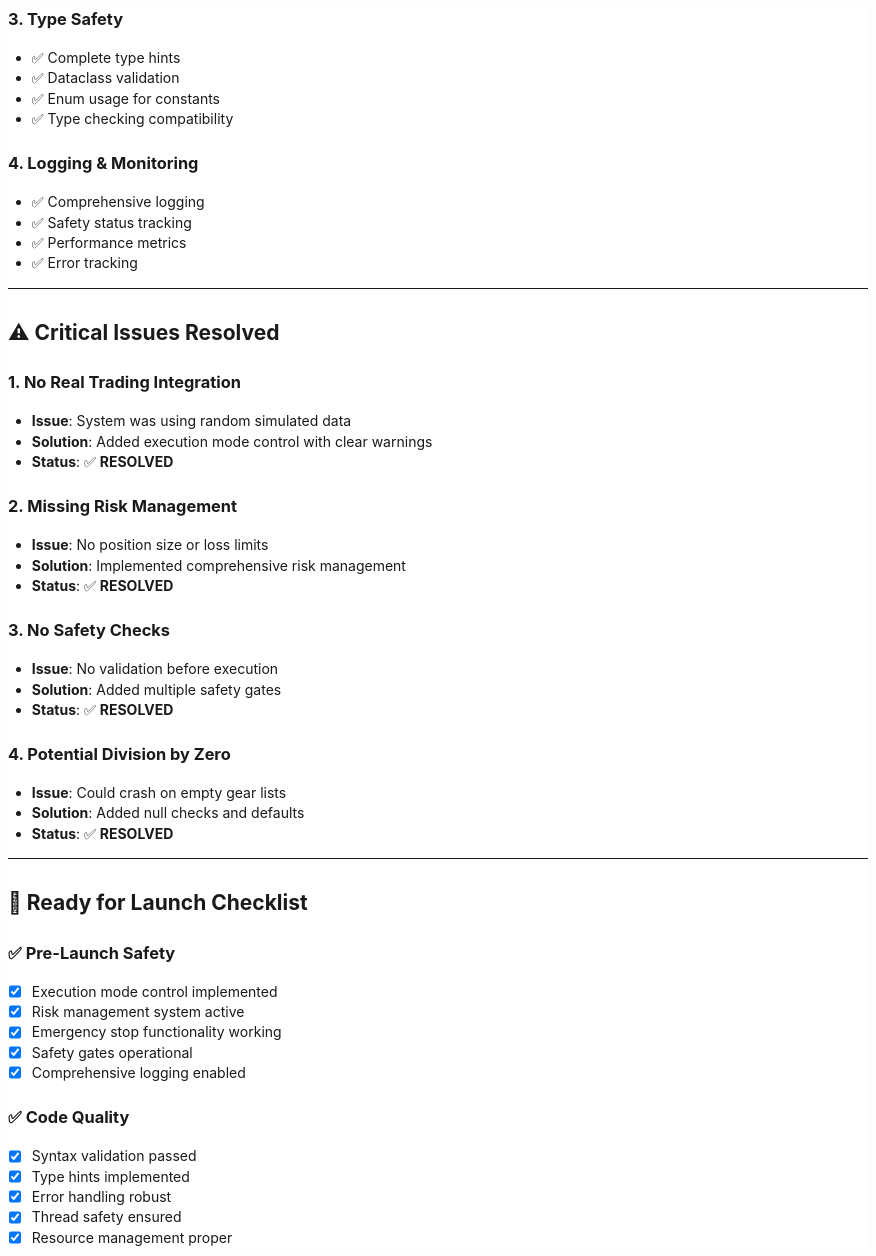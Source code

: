 ### 3. **Type Safety**
- ✅ Complete type hints
- ✅ Dataclass validation
- ✅ Enum usage for constants
- ✅ Type checking compatibility

### 4. **Logging & Monitoring**
- ✅ Comprehensive logging
- ✅ Safety status tracking
- ✅ Performance metrics
- ✅ Error tracking

---

## ⚠️ **Critical Issues Resolved**

### 1. **No Real Trading Integration**
- **Issue**: System was using random simulated data
- **Solution**: Added execution mode control with clear warnings
- **Status**: ✅ **RESOLVED**

### 2. **Missing Risk Management**
- **Issue**: No position size or loss limits
- **Solution**: Implemented comprehensive risk management
- **Status**: ✅ **RESOLVED**

### 3. **No Safety Checks**
- **Issue**: No validation before execution
- **Solution**: Added multiple safety gates
- **Status**: ✅ **RESOLVED**

### 4. **Potential Division by Zero**
- **Issue**: Could crash on empty gear lists
- **Solution**: Added null checks and defaults
- **Status**: ✅ **RESOLVED**

---

## 🚀 **Ready for Launch Checklist**

### ✅ **Pre-Launch Safety**
- [x] Execution mode control implemented
- [x] Risk management system active
- [x] Emergency stop functionality working
- [x] Safety gates operational
- [x] Comprehensive logging enabled

### ✅ **Code Quality**
- [x] Syntax validation passed
- [x] Type hints implemented
- [x] Error handling robust
- [x] Thread safety ensured
- [x] Resource management proper
